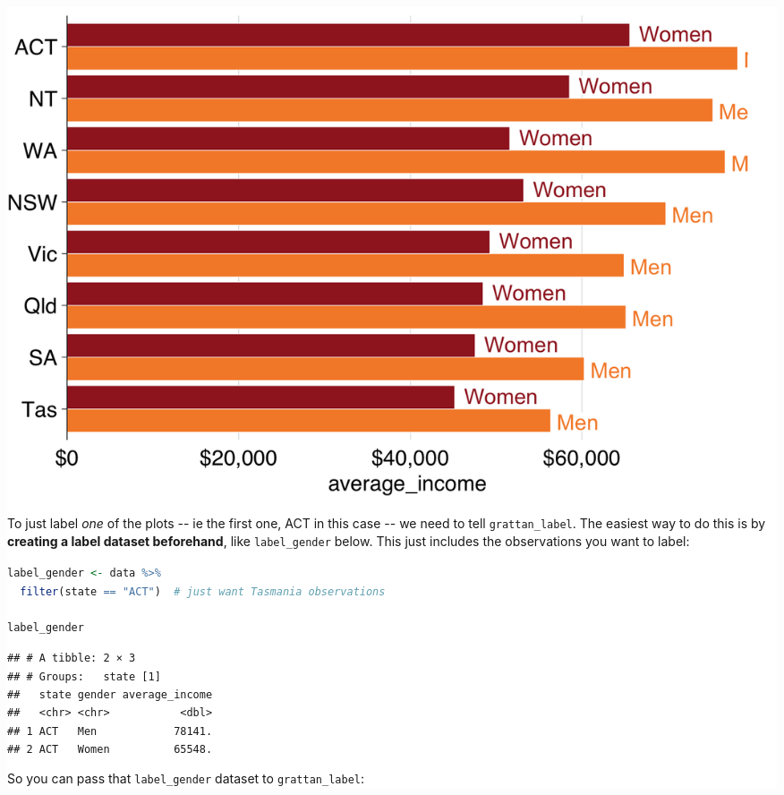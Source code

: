<img src="Visualisation_cookbook_files/figure-html/bar_multi_label_all-1.png" width="839.04" />

To just label _one_ of the plots -- ie the first one, ACT in this case -- we need to tell `grattan_label`. The easiest way to do this is by **creating a label dataset beforehand**, like `label_gender` below. This just includes the observations you want to label:



```r
label_gender <- data %>% 
  filter(state == "ACT")  # just want Tasmania observations

label_gender
```

```
## # A tibble: 2 × 3
## # Groups:   state [1]
##   state gender average_income
##   <chr> <chr>           <dbl>
## 1 ACT   Men            78141.
## 2 ACT   Women          65548.
```

So you can pass that `label_gender` dataset to `grattan_label`:


